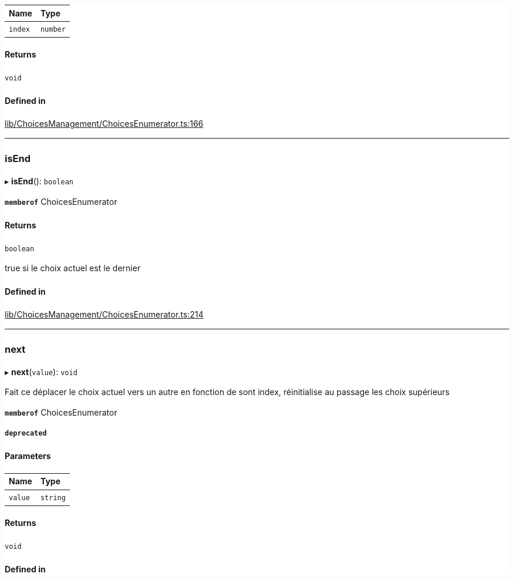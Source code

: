 | Name | Type |
| :------ | :------ |
| `index` | `number` |

#### Returns

`void`

#### Defined in

[lib/ChoicesManagement/ChoicesEnumerator.ts:166](https://github.com/P0ulpy/Configurateur-OakAddins/blob/af13efb/src/lib/ChoicesManagement/ChoicesEnumerator.ts#L166)

___

### isEnd

▸ **isEnd**(): `boolean`

**`memberof`** ChoicesEnumerator

#### Returns

`boolean`

true si le choix actuel est le dernier

#### Defined in

[lib/ChoicesManagement/ChoicesEnumerator.ts:214](https://github.com/P0ulpy/Configurateur-OakAddins/blob/af13efb/src/lib/ChoicesManagement/ChoicesEnumerator.ts#L214)

___

### next

▸ **next**(`value`): `void`

Fait ce déplacer le choix actuel vers un autre en fonction de sont index, réinitialise au passage les choix supérieurs

**`memberof`** ChoicesEnumerator

**`deprecated`**

#### Parameters

| Name | Type |
| :------ | :------ |
| `value` | `string` |

#### Returns

`void`

#### Defined in

